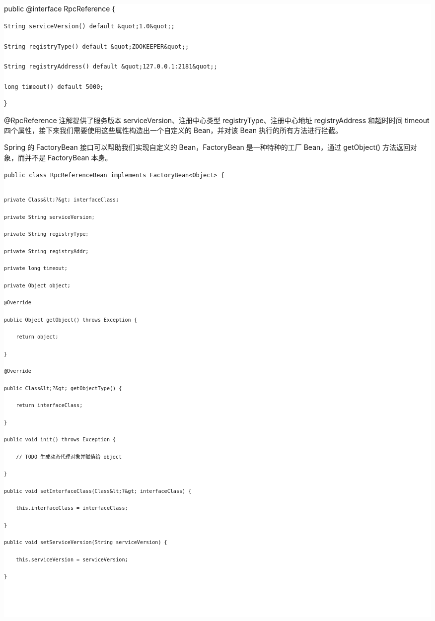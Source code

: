 public @interface RpcReference {

    String serviceVersion() default &quot;1.0&quot;;

    String registryType() default &quot;ZOOKEEPER&quot;;

    String registryAddress() default &quot;127.0.0.1:2181&quot;;

    long timeout() default 5000;

}
</code></pre>
<p>@RpcReference 注解提供了服务版本 serviceVersion、注册中心类型 registryType、注册中心地址 registryAddress 和超时时间 timeout 四个属性，接下来我们需要使用这些属性构造出一个自定义的 Bean，并对该 Bean 执行的所有方法进行拦截。</p>
<p>Spring 的 FactoryBean 接口可以帮助我们实现自定义的 Bean，FactoryBean 是一种特种的工厂 Bean，通过 getObject() 方法返回对象，而并不是 FactoryBean 本身。</p>
<pre><code>public class RpcReferenceBean implements FactoryBean&lt;Object&gt; {

    private Class&lt;?&gt; interfaceClass;

    private String serviceVersion;

    private String registryType;

    private String registryAddr;

    private long timeout;

    private Object object;

    @Override

    public Object getObject() throws Exception {

        return object;

    }

    @Override

    public Class&lt;?&gt; getObjectType() {

        return interfaceClass;

    }

    public void init() throws Exception {

        // TODO 生成动态代理对象并赋值给 object

    }

    public void setInterfaceClass(Class&lt;?&gt; interfaceClass) {

        this.interfaceClass = interfaceClass;

    }

    public void setServiceVersion(String serviceVersion) {

        this.serviceVersion = serviceVersion;

    }
